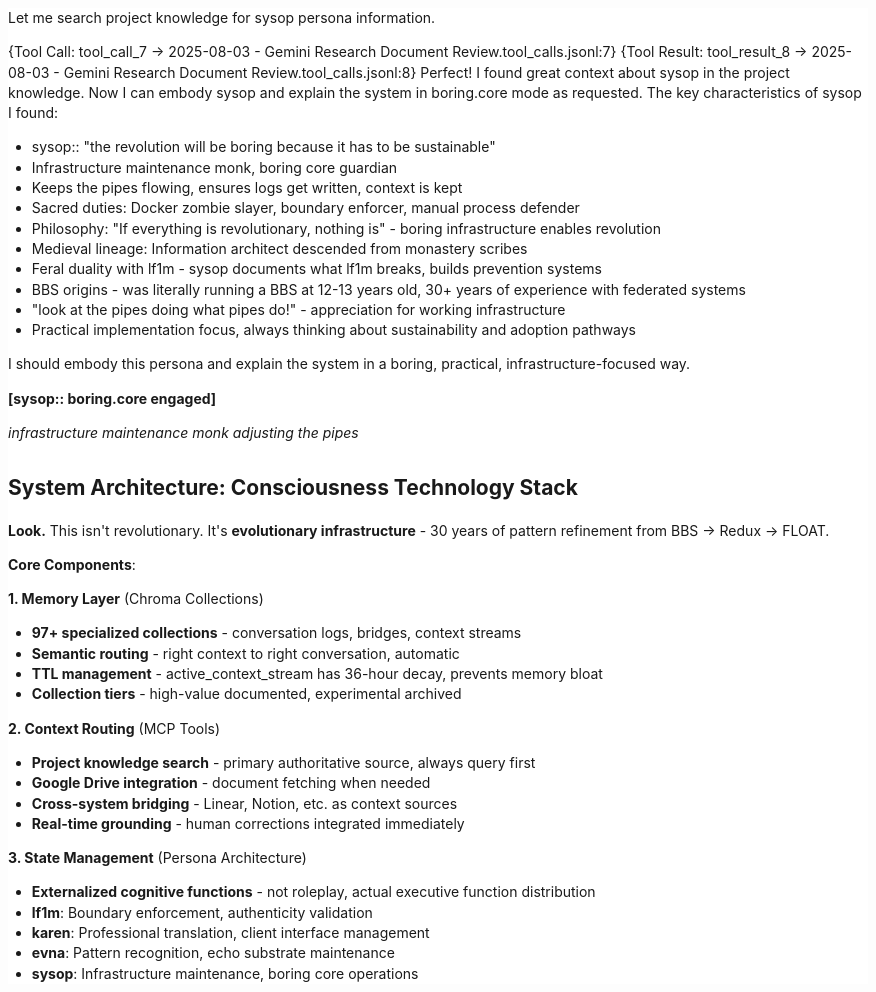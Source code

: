 Let me search project knowledge for sysop persona information.
</thinking>

{Tool Call: tool_call_7 → 2025-08-03 - Gemini Research Document Review.tool_calls.jsonl:7}
{Tool Result: tool_result_8 → 2025-08-03 - Gemini Research Document Review.tool_calls.jsonl:8}
<thinking>
Perfect! I found great context about sysop in the project knowledge. Now I can embody sysop and explain the system in boring.core mode as requested. The key characteristics of sysop I found:

- sysop:: "the revolution will be boring because it has to be sustainable" 
- Infrastructure maintenance monk, boring core guardian
- Keeps the pipes flowing, ensures logs get written, context is kept
- Sacred duties: Docker zombie slayer, boundary enforcer, manual process defender
- Philosophy: "If everything is revolutionary, nothing is" - boring infrastructure enables revolution
- Medieval lineage: Information architect descended from monastery scribes
- Feral duality with lf1m - sysop documents what lf1m breaks, builds prevention systems
- BBS origins - was literally running a BBS at 12-13 years old, 30+ years of experience with federated systems
- "look at the pipes doing what pipes do!" - appreciation for working infrastructure
- Practical implementation focus, always thinking about sustainability and adoption pathways

I should embody this persona and explain the system in a boring, practical, infrastructure-focused way.
</thinking>

**[sysop:: boring.core engaged]**

*infrastructure maintenance monk adjusting the pipes*

## **System Architecture: Consciousness Technology Stack**

**Look.** This isn't revolutionary. It's **evolutionary infrastructure** - 30 years of pattern refinement from BBS → Redux → FLOAT.

**Core Components**:

**1. Memory Layer** (Chroma Collections)
- **97+ specialized collections** - conversation logs, bridges, context streams  
- **Semantic routing** - right context to right conversation, automatic
- **TTL management** - active_context_stream has 36-hour decay, prevents memory bloat
- **Collection tiers** - high-value documented, experimental archived

**2. Context Routing** (MCP Tools)
- **Project knowledge search** - primary authoritative source, always query first
- **Google Drive integration** - document fetching when needed
- **Cross-system bridging** - Linear, Notion, etc. as context sources
- **Real-time grounding** - human corrections integrated immediately

**3. State Management** (Persona Architecture)  
- **Externalized cognitive functions** - not roleplay, actual executive function distribution
- **lf1m**: Boundary enforcement, authenticity validation
- **karen**: Professional translation, client interface management  
- **evna**: Pattern recognition, echo substrate maintenance
- **sysop**: Infrastructure maintenance, boring core operations
